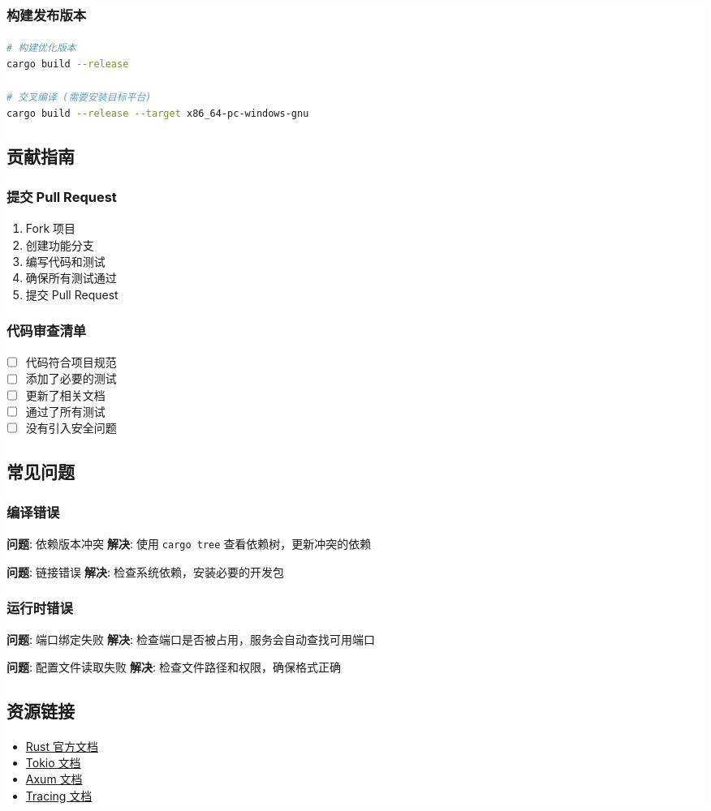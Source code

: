 ### 构建发布版本

```bash
# 构建优化版本
cargo build --release

# 交叉编译 (需要安装目标平台)
cargo build --release --target x86_64-pc-windows-gnu
```

## 贡献指南

### 提交 Pull Request

1. Fork 项目
2. 创建功能分支
3. 编写代码和测试
4. 确保所有测试通过
5. 提交 Pull Request

### 代码审查清单

- [ ] 代码符合项目规范
- [ ] 添加了必要的测试
- [ ] 更新了相关文档
- [ ] 通过了所有测试
- [ ] 没有引入安全问题

## 常见问题

### 编译错误

**问题**: 依赖版本冲突
**解决**: 使用 `cargo tree` 查看依赖树，更新冲突的依赖

**问题**: 链接错误
**解决**: 检查系统依赖，安装必要的开发包

### 运行时错误

**问题**: 端口绑定失败
**解决**: 检查端口是否被占用，服务会自动查找可用端口

**问题**: 配置文件读取失败
**解决**: 检查文件路径和权限，确保格式正确

## 资源链接

- [Rust 官方文档](https://doc.rust-lang.org/)
- [Tokio 文档](https://tokio.rs/)
- [Axum 文档](https://docs.rs/axum/)
- [Tracing 文档](https://docs.rs/tracing/)
